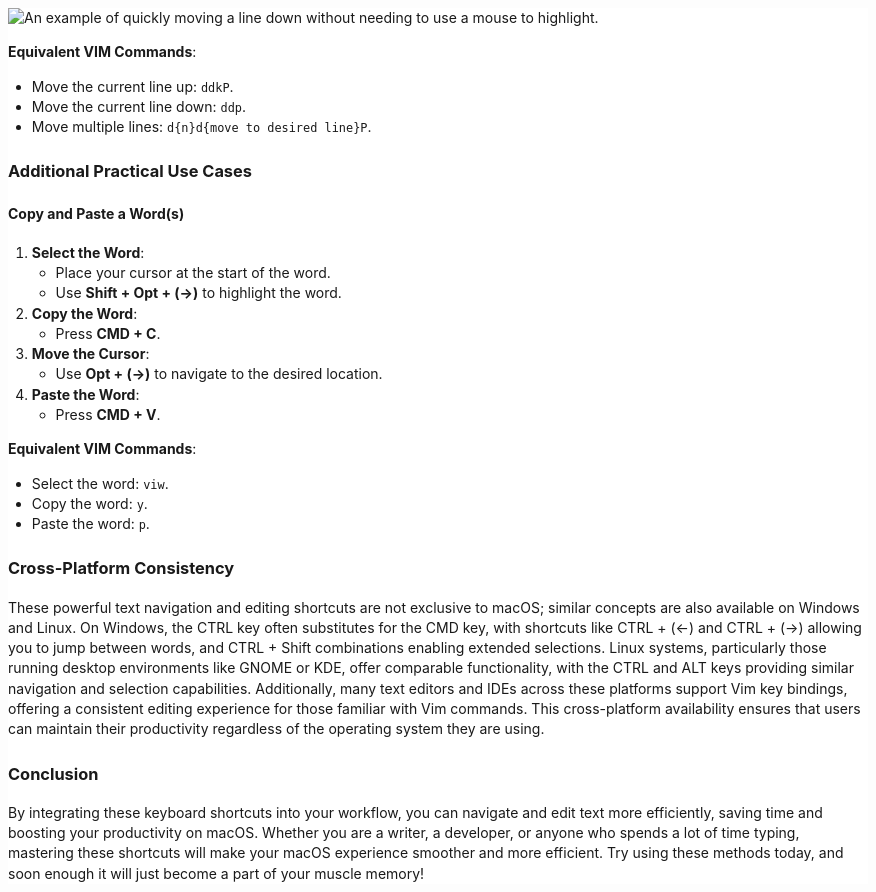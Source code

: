 ![An example of quickly moving a line down without needing to use a mouse to highlight.](<move line down.gif>)

**Equivalent VIM Commands**: 
- Move the current line up: `ddkP`.
- Move the current line down: `ddp`.
- Move multiple lines: `d{n}d{move to desired line}P`.

### Additional Practical Use Cases

#### Copy and Paste a Word(s)

1. **Select the Word**:
   - Place your cursor at the start of the word.
   - Use **Shift + Opt + (→)** to highlight the word.
2. **Copy the Word**:
   - Press **CMD + C**.
3. **Move the Cursor**:
   - Use **Opt + (→)** to navigate to the desired location.
4. **Paste the Word**:
   - Press **CMD + V**.

**Equivalent VIM Commands**:
- Select the word: `viw`.
- Copy the word: `y`.
- Paste the word: `p`.

### Cross-Platform Consistency

These powerful text navigation and editing shortcuts are not exclusive to macOS; similar concepts are also available on Windows and Linux. On Windows, the CTRL key often substitutes for the CMD key, with shortcuts like CTRL + (←) and CTRL + (→) allowing you to jump between words, and CTRL + Shift combinations enabling extended selections. Linux systems, particularly those running desktop environments like GNOME or KDE, offer comparable functionality, with the CTRL and ALT keys providing similar navigation and selection capabilities. Additionally, many text editors and IDEs across these platforms support Vim key bindings, offering a consistent editing experience for those familiar with Vim commands. This cross-platform availability ensures that users can maintain their productivity regardless of the operating system they are using.

### Conclusion

By integrating these keyboard shortcuts into your workflow, you can navigate and edit text more efficiently, saving time and boosting your productivity on macOS. Whether you are a writer, a developer, or anyone who spends a lot of time typing, mastering these shortcuts will make your macOS experience smoother and more efficient. Try using these methods today, and soon enough it will just become a part of your muscle memory! 